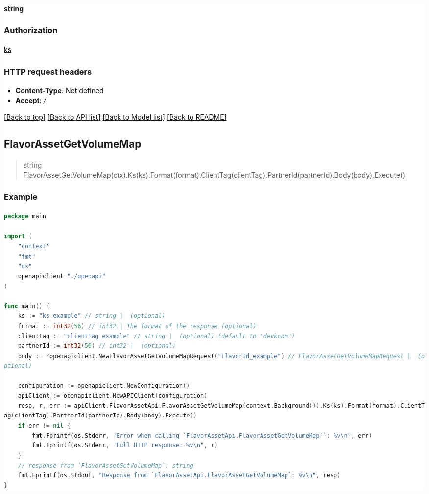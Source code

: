 **string**

### Authorization

[ks](../README.md#ks)

### HTTP request headers

- **Content-Type**: Not defined
- **Accept**: */*

[[Back to top]](#) [[Back to API list]](../README.md#documentation-for-api-endpoints)
[[Back to Model list]](../README.md#documentation-for-models)
[[Back to README]](../README.md)


## FlavorAssetGetVolumeMap

> string FlavorAssetGetVolumeMap(ctx).Ks(ks).Format(format).ClientTag(clientTag).PartnerId(partnerId).Body(body).Execute()





### Example

```go
package main

import (
    "context"
    "fmt"
    "os"
    openapiclient "./openapi"
)

func main() {
    ks := "ks_example" // string |  (optional)
    format := int32(56) // int32 | The format of the response (optional)
    clientTag := "clientTag_example" // string |  (optional) (default to "devkcom")
    partnerId := int32(56) // int32 |  (optional)
    body := *openapiclient.NewFlavorAssetGetVolumeMapRequest("FlavorId_example") // FlavorAssetGetVolumeMapRequest |  (optional)

    configuration := openapiclient.NewConfiguration()
    apiClient := openapiclient.NewAPIClient(configuration)
    resp, r, err := apiClient.FlavorAssetApi.FlavorAssetGetVolumeMap(context.Background()).Ks(ks).Format(format).ClientTag(clientTag).PartnerId(partnerId).Body(body).Execute()
    if err != nil {
        fmt.Fprintf(os.Stderr, "Error when calling `FlavorAssetApi.FlavorAssetGetVolumeMap``: %v\n", err)
        fmt.Fprintf(os.Stderr, "Full HTTP response: %v\n", r)
    }
    // response from `FlavorAssetGetVolumeMap`: string
    fmt.Fprintf(os.Stdout, "Response from `FlavorAssetApi.FlavorAssetGetVolumeMap`: %v\n", resp)
}
```
